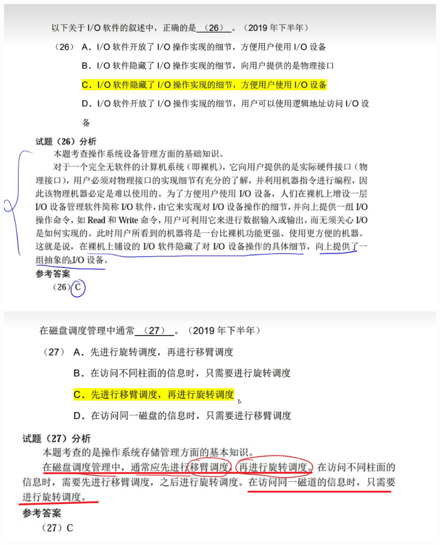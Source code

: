 ![image-20221107140408681](typora图片/image-20221107140408681.png)

![image-20221107140513686](typora图片/image-20221107140513686.png)
